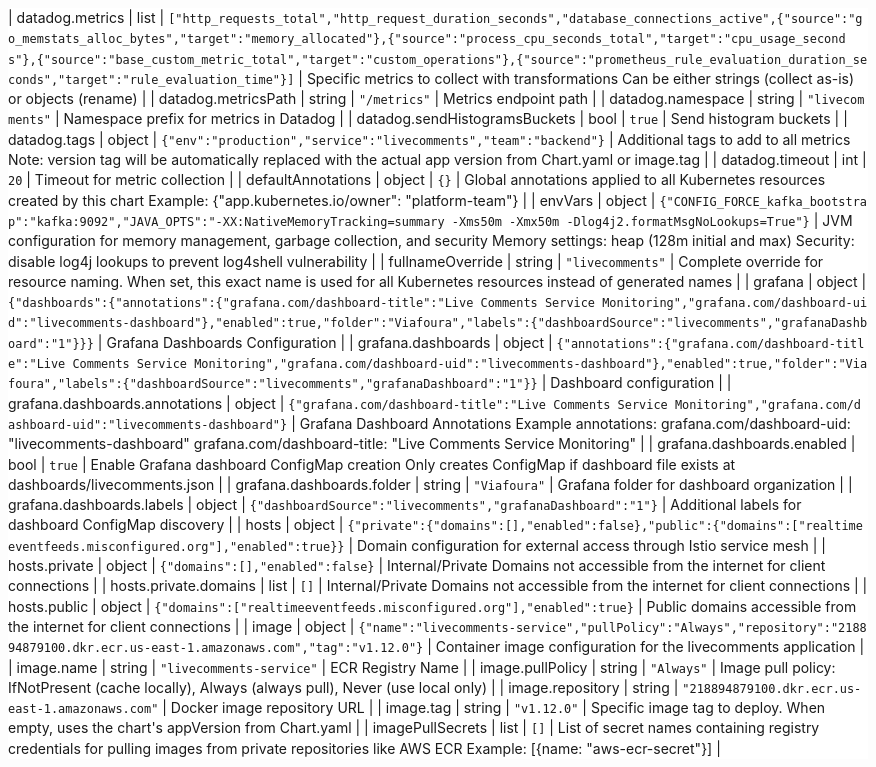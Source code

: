 | datadog.metrics | list | `["http_requests_total","http_request_duration_seconds","database_connections_active",{"source":"go_memstats_alloc_bytes","target":"memory_allocated"},{"source":"process_cpu_seconds_total","target":"cpu_usage_seconds"},{"source":"base_custom_metric_total","target":"custom_operations"},{"source":"prometheus_rule_evaluation_duration_seconds","target":"rule_evaluation_time"}]` | Specific metrics to collect with transformations Can be either strings (collect as-is) or objects (rename) |
| datadog.metricsPath | string | `"/metrics"` | Metrics endpoint path |
| datadog.namespace | string | `"livecomments"` | Namespace prefix for metrics in Datadog |
| datadog.sendHistogramsBuckets | bool | `true` | Send histogram buckets |
| datadog.tags | object | `{"env":"production","service":"livecomments","team":"backend"}` | Additional tags to add to all metrics Note: version tag will be automatically replaced with the actual app version from Chart.yaml or image.tag |
| datadog.timeout | int | `20` | Timeout for metric collection |
| defaultAnnotations | object | `{}` | Global annotations applied to all Kubernetes resources created by this chart Example: {"app.kubernetes.io/owner": "platform-team"} |
| envVars | object | `{"CONFIG_FORCE_kafka_bootstrap":"kafka:9092","JAVA_OPTS":"-XX:NativeMemoryTracking=summary -Xms50m -Xmx50m -Dlog4j2.formatMsgNoLookups=True"}` | JVM configuration for memory management, garbage collection, and security Memory settings: heap (128m initial and max) Security: disable log4j lookups to prevent log4shell vulnerability |
| fullnameOverride | string | `"livecomments"` | Complete override for resource naming. When set, this exact name is used for all Kubernetes resources instead of generated names |
| grafana | object | `{"dashboards":{"annotations":{"grafana.com/dashboard-title":"Live Comments Service Monitoring","grafana.com/dashboard-uid":"livecomments-dashboard"},"enabled":true,"folder":"Viafoura","labels":{"dashboardSource":"livecomments","grafanaDashboard":"1"}}}` | Grafana Dashboards Configuration |
| grafana.dashboards | object | `{"annotations":{"grafana.com/dashboard-title":"Live Comments Service Monitoring","grafana.com/dashboard-uid":"livecomments-dashboard"},"enabled":true,"folder":"Viafoura","labels":{"dashboardSource":"livecomments","grafanaDashboard":"1"}}` | Dashboard configuration |
| grafana.dashboards.annotations | object | `{"grafana.com/dashboard-title":"Live Comments Service Monitoring","grafana.com/dashboard-uid":"livecomments-dashboard"}` | Grafana Dashboard Annotations Example annotations: grafana.com/dashboard-uid: "livecomments-dashboard" grafana.com/dashboard-title: "Live Comments Service Monitoring" |
| grafana.dashboards.enabled | bool | `true` | Enable Grafana dashboard ConfigMap creation Only creates ConfigMap if dashboard file exists at dashboards/livecomments.json |
| grafana.dashboards.folder | string | `"Viafoura"` | Grafana folder for dashboard organization |
| grafana.dashboards.labels | object | `{"dashboardSource":"livecomments","grafanaDashboard":"1"}` | Additional labels for dashboard ConfigMap discovery |
| hosts | object | `{"private":{"domains":[],"enabled":false},"public":{"domains":["realtimeeventfeeds.misconfigured.org"],"enabled":true}}` | Domain configuration for external access through Istio service mesh |
| hosts.private | object | `{"domains":[],"enabled":false}` | Internal/Private Domains not accessible from the internet for client connections |
| hosts.private.domains | list | `[]` | Internal/Private Domains not accessible from the internet for client connections |
| hosts.public | object | `{"domains":["realtimeeventfeeds.misconfigured.org"],"enabled":true}` | Public domains accessible from the internet for client connections |
| image | object | `{"name":"livecomments-service","pullPolicy":"Always","repository":"218894879100.dkr.ecr.us-east-1.amazonaws.com","tag":"v1.12.0"}` | Container image configuration for the livecomments application |
| image.name | string | `"livecomments-service"` | ECR Registry Name |
| image.pullPolicy | string | `"Always"` | Image pull policy: IfNotPresent (cache locally), Always (always pull), Never (use local only) |
| image.repository | string | `"218894879100.dkr.ecr.us-east-1.amazonaws.com"` | Docker image repository URL |
| image.tag | string | `"v1.12.0"` | Specific image tag to deploy. When empty, uses the chart's appVersion from Chart.yaml |
| imagePullSecrets | list | `[]` | List of secret names containing registry credentials for pulling images from private repositories like AWS ECR Example: [{name: "aws-ecr-secret"}] |